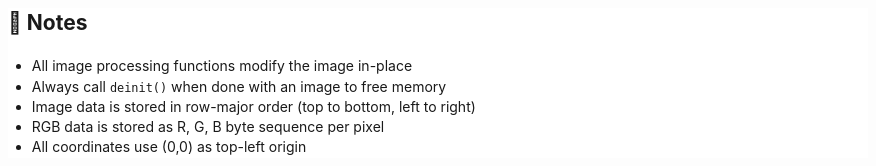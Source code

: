 ## 📝 Notes

- All image processing functions modify the image in-place
- Always call `deinit()` when done with an image to free memory
- Image data is stored in row-major order (top to bottom, left to right)
- RGB data is stored as R, G, B byte sequence per pixel
- All coordinates use (0,0) as top-left origin